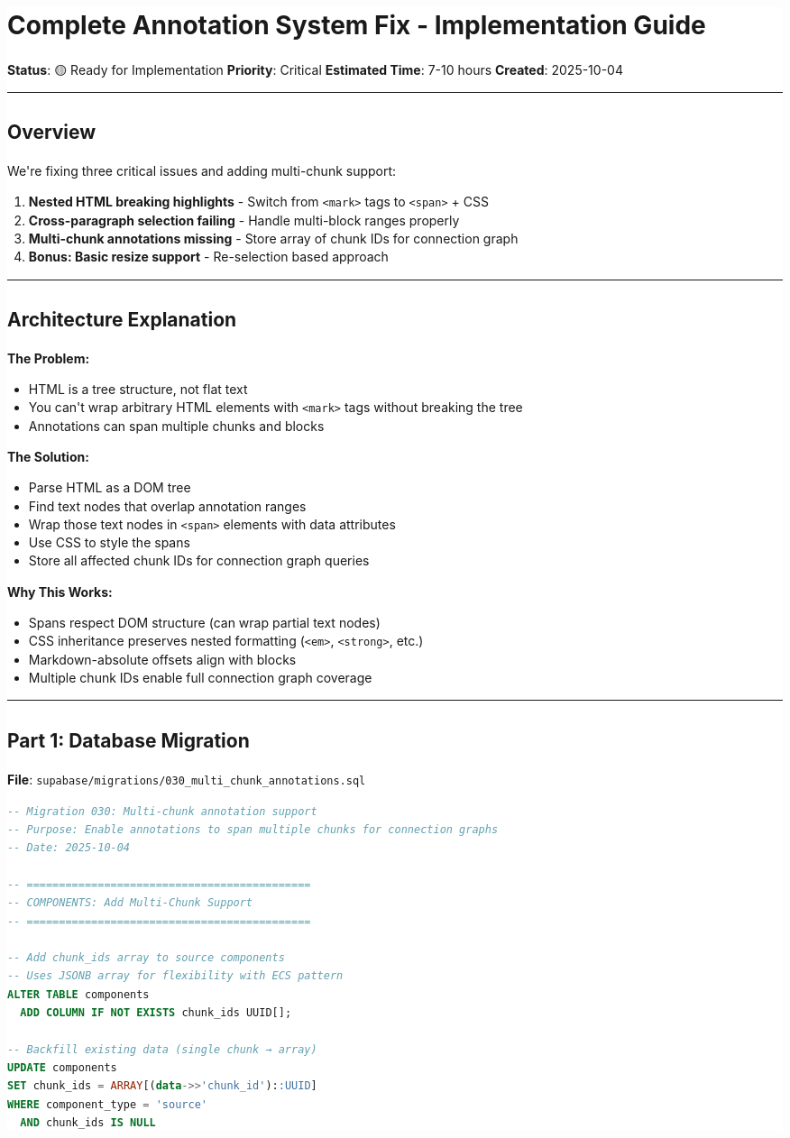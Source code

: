 # Complete Annotation System Fix - Implementation Guide

**Status**: 🟡 Ready for Implementation
**Priority**: Critical
**Estimated Time**: 7-10 hours
**Created**: 2025-10-04

---

## Overview

We're fixing three critical issues and adding multi-chunk support:

1. **Nested HTML breaking highlights** - Switch from `<mark>` tags to `<span>` + CSS
2. **Cross-paragraph selection failing** - Handle multi-block ranges properly
3. **Multi-chunk annotations missing** - Store array of chunk IDs for connection graph
4. **Bonus: Basic resize support** - Re-selection based approach

---

## Architecture Explanation

**The Problem:**
- HTML is a tree structure, not flat text
- You can't wrap arbitrary HTML elements with `<mark>` tags without breaking the tree
- Annotations can span multiple chunks and blocks

**The Solution:**
- Parse HTML as a DOM tree
- Find text nodes that overlap annotation ranges
- Wrap those text nodes in `<span>` elements with data attributes
- Use CSS to style the spans
- Store all affected chunk IDs for connection graph queries

**Why This Works:**
- Spans respect DOM structure (can wrap partial text nodes)
- CSS inheritance preserves nested formatting (`<em>`, `<strong>`, etc.)
- Markdown-absolute offsets align with blocks
- Multiple chunk IDs enable full connection graph coverage

---

## Part 1: Database Migration

**File**: `supabase/migrations/030_multi_chunk_annotations.sql`

```sql
-- Migration 030: Multi-chunk annotation support
-- Purpose: Enable annotations to span multiple chunks for connection graphs
-- Date: 2025-10-04

-- ============================================
-- COMPONENTS: Add Multi-Chunk Support
-- ============================================

-- Add chunk_ids array to source components
-- Uses JSONB array for flexibility with ECS pattern
ALTER TABLE components
  ADD COLUMN IF NOT EXISTS chunk_ids UUID[];

-- Backfill existing data (single chunk → array)
UPDATE components
SET chunk_ids = ARRAY[(data->>'chunk_id')::UUID]
WHERE component_type = 'source'
  AND chunk_ids IS NULL
```